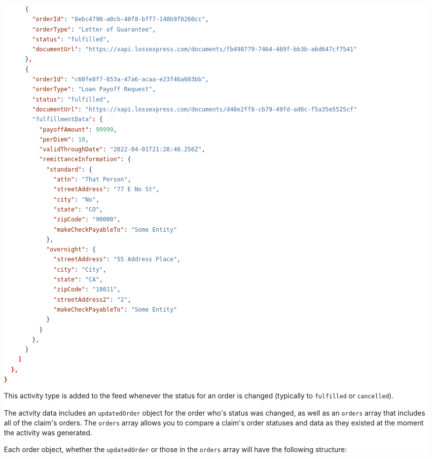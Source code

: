 ```json
      {
        "orderId": "8ebc4790-a0cb-40f8-bff7-140b9f0260cc",
        "orderType": "Letter of Guarantee",
        "status": "fulfilled",
        "documentUrl": "https://xapi.lossexpress.com/documents/fb498779-7464-469f-bb3b-a6d647cf7541"
      },
      {
        "orderId": "c60fe8f7-653a-47a6-acaa-e23f46a603bb",
        "orderType": "Loan Payoff Request",
        "status": "fulfilled",
        "documentUrl": "https://xapi.lossexpress.com/documents/d48e2ff8-cb79-49fd-ad6c-f5a35e5525cf"
        "fulfillmentData": {
          "payoffAmount": 99999,
          "perDiem": 10,
          "validThroughDate": "2022-04-01T21:28:40.256Z",
          "remittanceInformation": {
            "standard": {
              "attn": "That Person",
              "streetAddress": "77 E No St",
              "city": "No",
              "state": "CO",
              "zipCode": "90000",
              "makeCheckPayableTo": "Some Entity"
            },
            "overnight": {
              "streetAddress": "55 Address Place",
              "city": "City",
              "state": "CA",
              "zipCode": "10011",
              "streetAddress2": "2",
              "makeCheckPayableTo": "Some Entity"
            }
          }
        },
      }
    ]
  },
}
```

This activity type is added to the feed whenever the status for an order is changed (typically to `fulfilled` or `cancelled`).

The actvity data includes an `updatedOrder` object for the order who's status was changed, as well as an `orders` array that includes all of the claim's orders. The `orders` array allows you to compare a claim's order statuses and data as they existed at the moment the activity was generated.

Each order object, whether the `updatedOrder` or those in the `orders` array will have the following structure:

